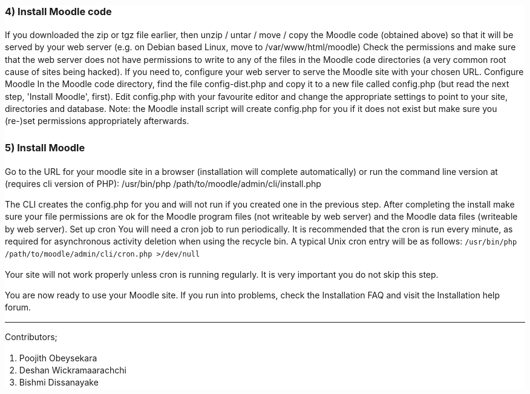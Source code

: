 ### 4) Install Moodle code

If you downloaded the zip or tgz file earlier, then unzip / untar / move / copy the Moodle code (obtained above) so that it will be served by your web server (e.g. on Debian based Linux, move to /var/www/html/moodle)
Check the permissions and make sure that the web server does not have permissions to write to any of the files in the Moodle code directories (a very common root cause of sites being hacked).
If you need to, configure your web server to serve the Moodle site with your chosen URL.
Configure Moodle
In the Moodle code directory, find the file config-dist.php and copy it to a new file called config.php (but read the next step, 'Install Moodle', first).
Edit config.php with your favourite editor and change the appropriate settings to point to your site, directories and database. 
Note: the Moodle install script will create config.php for you if it does not exist but make sure you (re-)set permissions appropriately afterwards.



### 5) Install Moodle

Go to the URL for your moodle site in a browser (installation will complete automatically) or run the command line version at (requires cli version of PHP):
/usr/bin/php /path/to/moodle/admin/cli/install.php
 
The CLI creates the config.php for you and will not run if you created one in the previous step.
After completing the install make sure your file permissions are ok for the Moodle program files (not writeable by web server) and the Moodle data files (writeable by web server).
Set up cron
You will need a cron job to run periodically. It is recommended that the cron is run every minute, as required for asynchronous activity deletion when using the recycle bin. A typical Unix cron entry will be as follows:
`/usr/bin/php /path/to/moodle/admin/cli/cron.php >/dev/null`

Your site will not work properly unless cron is running regularly. It is very important you do not skip this step.
 
You are now ready to use your Moodle site. 
If you run into problems, check the Installation FAQ and visit the Installation help forum.

---

Contributors;
1. Poojith Obeysekara
2. Deshan Wickramaarachchi
3. Bishmi Dissanayake


